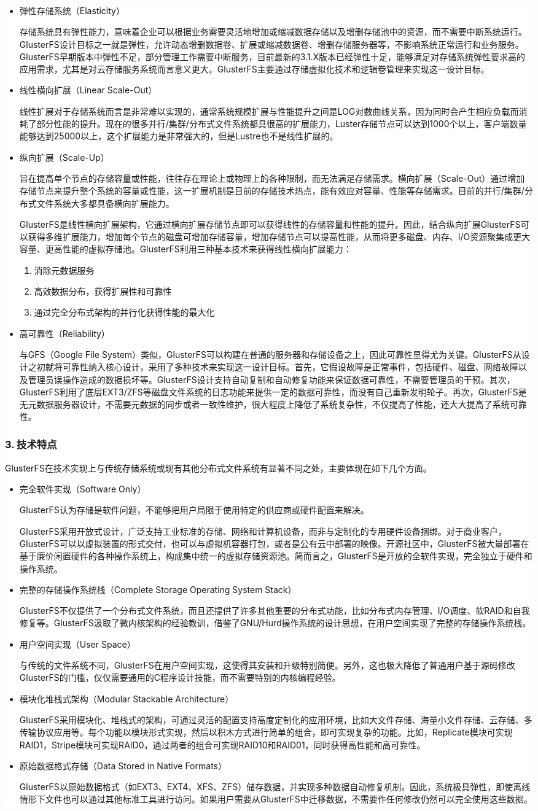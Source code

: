- 弹性存储系统（Elasticity）

    存储系统具有弹性能力，意味着企业可以根据业务需要灵活地增加或缩减数据存储以及增删存储池中的资源，而不需要中断系统运行。GlusterFS设计目标之一就是弹性，允许动态增删数据卷、扩展或缩减数据卷、增删存储服务器等，不影响系统正常运行和业务服务。GlusterFS早期版本中弹性不足，部分管理工作需要中断服务，目前最新的3.1.X版本已经弹性十足，能够满足对存储系统弹性要求高的应用需求，尤其是对云存储服务系统而言意义更大。GlusterFS主要通过存储虚拟化技术和逻辑卷管理来实现这一设计目标。

- 线性横向扩展（Linear Scale-Out）

    线性扩展对于存储系统而言是非常难以实现的，通常系统规模扩展与性能提升之间是LOG对数曲线关系，因为同时会产生相应负载而消耗了部分性能的提升。现在的很多并行/集群/分布式文件系统都具很高的扩展能力，Luster存储节点可以达到1000个以上，客户端数量能够达到25000以上，这个扩展能力是非常强大的，但是Lustre也不是线性扩展的。

- 纵向扩展（Scale-Up）

    旨在提高单个节点的存储容量或性能，往往存在理论上或物理上的各种限制，而无法满足存储需求。横向扩展（Scale-Out）通过增加存储节点来提升整个系统的容量或性能，这一扩展机制是目前的存储技术热点，能有效应对容量、性能等存储需求。目前的并行/集群/分布式文件系统大多都具备横向扩展能力。

    GlusterFS是线性横向扩展架构，它通过横向扩展存储节点即可以获得线性的存储容量和性能的提升。因此，结合纵向扩展GlusterFS可以获得多维扩展能力，增加每个节点的磁盘可增加存储容量，增加存储节点可以提高性能，从而将更多磁盘、内存、I/O资源聚集成更大容量、更高性能的虚拟存储池。GlusterFS利用三种基本技术来获得线性横向扩展能力：

    1. 消除元数据服务

    1. 高效数据分布，获得扩展性和可靠性

    1. 通过完全分布式架构的并行化获得性能的最大化

- 高可靠性（Reliability）

    与GFS（Google File System）类似，GlusterFS可以构建在普通的服务器和存储设备之上，因此可靠性显得尤为关键。GlusterFS从设计之初就将可靠性纳入核心设计，采用了多种技术来实现这一设计目标。首先，它假设故障是正常事件，包括硬件、磁盘、网络故障以及管理员误操作造成的数据损坏等。GlusterFS设计支持自动复制和自动修复功能来保证数据可靠性，不需要管理员的干预。其次，GlusterFS利用了底层EXT3/ZFS等磁盘文件系统的日志功能来提供一定的数据可靠性，而没有自己重新发明轮子。再次，GlusterFS是无元数据服务器设计，不需要元数据的同步或者一致性维护，很大程度上降低了系统复杂性，不仅提高了性能，还大大提高了系统可靠性。

### 3. 技术特点

GlusterFS在技术实现上与传统存储系统或现有其他分布式文件系统有显著不同之处，主要体现在如下几个方面。

- 完全软件实现（Software Only）

    GlusterFS认为存储是软件问题，不能够把用户局限于使用特定的供应商或硬件配置来解决。

    GlusterFS采用开放式设计，广泛支持工业标准的存储、网络和计算机设备，而非与定制化的专用硬件设备捆绑。对于商业客户，GlusterFS可以以虚拟装置的形式交付，也可以与虚拟机容器打包，或者是公有云中部署的映像。开源社区中，GlusterFS被大量部署在基于廉价闲置硬件的各种操作系统上，构成集中统一的虚拟存储资源池。简而言之，GlusterFS是开放的全软件实现，完全独立于硬件和操作系统。

- 完整的存储操作系统栈（Complete Storage Operating System Stack）

    GlusterFS不仅提供了一个分布式文件系统，而且还提供了许多其他重要的分布式功能，比如分布式内存管理、I/O调度、软RAID和自我修复等。GlusterFS汲取了微内核架构的经验教训，借鉴了GNU/Hurd操作系统的设计思想，在用户空间实现了完整的存储操作系统栈。

- 用户空间实现（User Space）

    与传统的文件系统不同，GlusterFS在用户空间实现，这使得其安装和升级特别简便。另外，这也极大降低了普通用户基于源码修改GlusterFS的门槛，仅仅需要通用的C程序设计技能，而不需要特别的内核编程经验。

- 模块化堆栈式架构（Modular Stackable Architecture）

    GlusterFS采用模块化、堆栈式的架构，可通过灵活的配置支持高度定制化的应用环境，比如大文件存储、海量小文件存储、云存储、多传输协议应用等。每个功能以模块形式实现，然后以积木方式进行简单的组合，即可实现复杂的功能。比如，Replicate模块可实现RAID1，Stripe模块可实现RAID0，通过两者的组合可实现RAID10和RAID01，同时获得高性能和高可靠性。

- 原始数据格式存储（Data Stored in Native Formats）

    GlusterFS以原始数据格式（如EXT3、EXT4、XFS、ZFS）储存数据，并实现多种数据自动修复机制。因此，系统极具弹性，即使离线情形下文件也可以通过其他标准工具进行访问。如果用户需要从GlusterFS中迁移数据，不需要作任何修改仍然可以完全使用这些数据。
